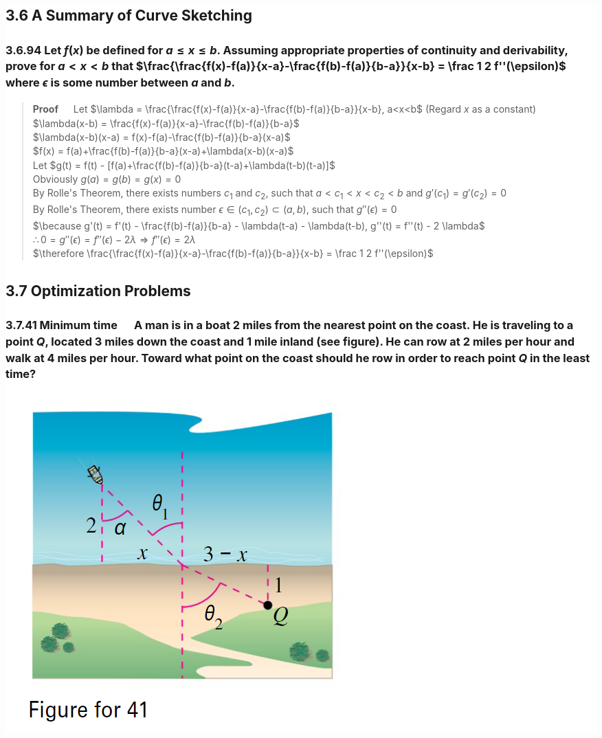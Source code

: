 ## 3.6 A Summary of Curve Sketching
### 3.6.94 Let $f(x)$ be defined for $a \leq x \leq b$. Assuming appropriate properties of continuity and derivability, prove for $a < x < b$ that $\frac{\frac{f(x)-f(a)}{x-a}-\frac{f(b)-f(a)}{b-a}}{x-b} = \frac 1 2 f''(\epsilon)$ where $\epsilon$ is some number between $a$ and $b$.
> **Proof** &emsp; Let $\lambda = \frac{\frac{f(x)-f(a)}{x-a}-\frac{f(b)-f(a)}{b-a}}{x-b}, a<x<b$ (Regard $x$ as a constant)  
> $\lambda(x-b) = \frac{f(x)-f(a)}{x-a}-\frac{f(b)-f(a)}{b-a}$  
> $\lambda(x-b)(x-a) = f(x)-f(a)-\frac{f(b)-f(a)}{b-a}(x-a)$  
> $f(x) = f(a)+\frac{f(b)-f(a)}{b-a}(x-a)+\lambda(x-b)(x-a)$  
> Let $g(t) = f(t) - [f(a)+\frac{f(b)-f(a)}{b-a}(t-a)+\lambda(t-b)(t-a)]$  
> Obviously $g(a)=g(b)=g(x)=0$  
> By Rolle's Theorem, there exists numbers $c_1$ and $c_2$, such that $a<c_1<x<c_2<b$ and $g'(c_1) = g'(c_2) = 0$  
> By Rolle's Theorem, there exists number $\epsilon \in (c_1, c_2) \subset (a, b)$, such that $g''(\epsilon) = 0$  
> $\because g'(t) = f'(t) - \frac{f(b)-f(a)}{b-a} - \lambda(t-a) - \lambda(t-b), g''(t) = f''(t) - 2 \lambda$  
> $\therefore 0 = g''(\epsilon) = f''(\epsilon) - 2 \lambda \Rightarrow f''(\epsilon) = 2 \lambda$  
> $\therefore \frac{\frac{f(x)-f(a)}{x-a}-\frac{f(b)-f(a)}{b-a}}{x-b} = \frac 1 2 f''(\epsilon)$
## 3.7 Optimization Problems
### 3.7.41 **Minimum time** &emsp; A man is in a boat 2 miles from the nearest point on the coast. He is traveling to a point $Q$, located 3 miles down the coast and 1 mile inland (see figure). He can row at 2 miles per hour and walk at 4 miles per hour. Toward what point on the coast should he row in order to reach point $Q$ in the least time?
![avatar](Images/Ron%20Larson%20and%20Bruce%20Edwards/3-7-41-figure.png)